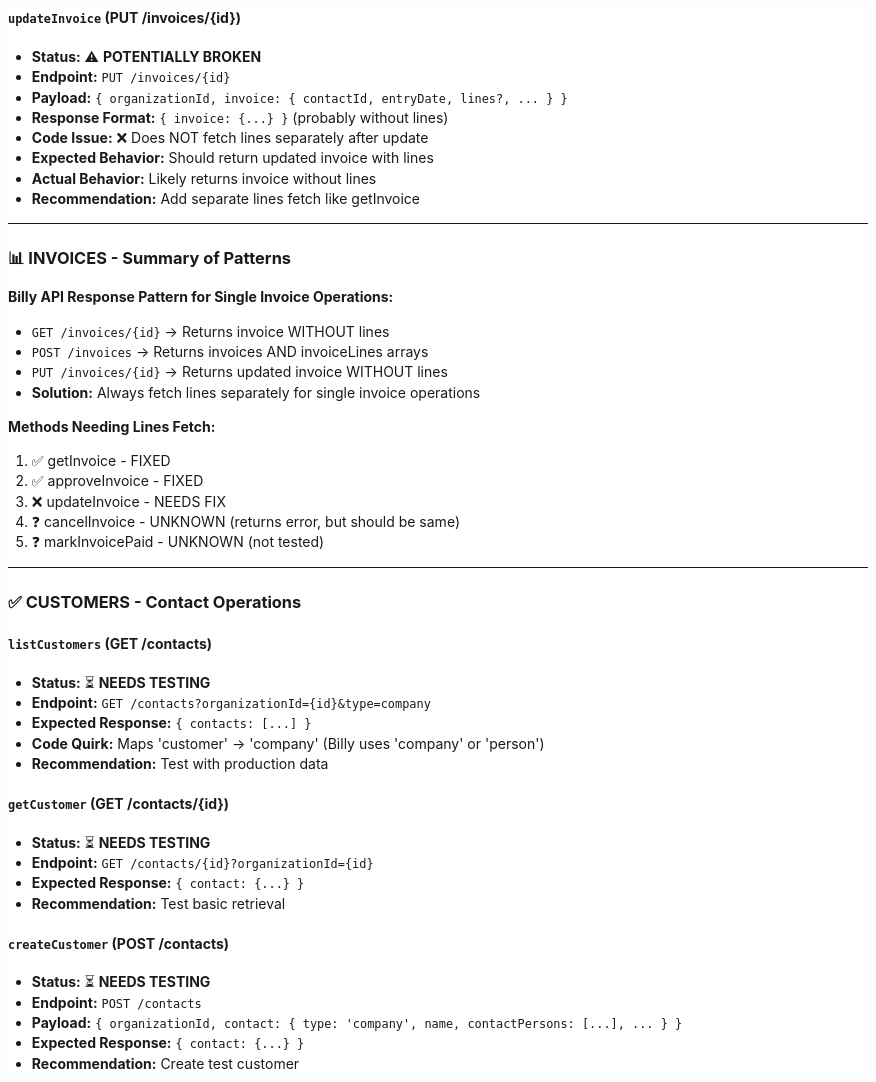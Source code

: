 #### `updateInvoice` (PUT /invoices/{id})

- **Status:** ⚠️ **POTENTIALLY BROKEN**
- **Endpoint:** `PUT /invoices/{id}`
- **Payload:** `{ organizationId, invoice: { contactId, entryDate, lines?, ... } }`
- **Response Format:** `{ invoice: {...} }` (probably without lines)
- **Code Issue:** ❌ Does NOT fetch lines separately after update
- **Expected Behavior:** Should return updated invoice with lines
- **Actual Behavior:** Likely returns invoice without lines
- **Recommendation:** Add separate lines fetch like getInvoice

---

### 📊 INVOICES - Summary of Patterns

**Billy API Response Pattern for Single Invoice Operations:**
- `GET /invoices/{id}` → Returns invoice WITHOUT lines
- `POST /invoices` → Returns invoices AND invoiceLines arrays
- `PUT /invoices/{id}` → Returns updated invoice WITHOUT lines
- **Solution:** Always fetch lines separately for single invoice operations

**Methods Needing Lines Fetch:**
1. ✅ getInvoice - FIXED
2. ✅ approveInvoice - FIXED
3. ❌ updateInvoice - NEEDS FIX
4. ❓ cancelInvoice - UNKNOWN (returns error, but should be same)
5. ❓ markInvoicePaid - UNKNOWN (not tested)

---

### ✅ CUSTOMERS - Contact Operations

#### `listCustomers` (GET /contacts)

- **Status:** ⏳ **NEEDS TESTING**
- **Endpoint:** `GET /contacts?organizationId={id}&type=company`
- **Expected Response:** `{ contacts: [...] }`
- **Code Quirk:** Maps 'customer' → 'company' (Billy uses 'company' or 'person')
- **Recommendation:** Test with production data

#### `getCustomer` (GET /contacts/{id})

- **Status:** ⏳ **NEEDS TESTING**
- **Endpoint:** `GET /contacts/{id}?organizationId={id}`
- **Expected Response:** `{ contact: {...} }`
- **Recommendation:** Test basic retrieval

#### `createCustomer` (POST /contacts)

- **Status:** ⏳ **NEEDS TESTING**
- **Endpoint:** `POST /contacts`
- **Payload:** `{ organizationId, contact: { type: 'company', name, contactPersons: [...], ... } }`
- **Expected Response:** `{ contact: {...} }`
- **Recommendation:** Create test customer
